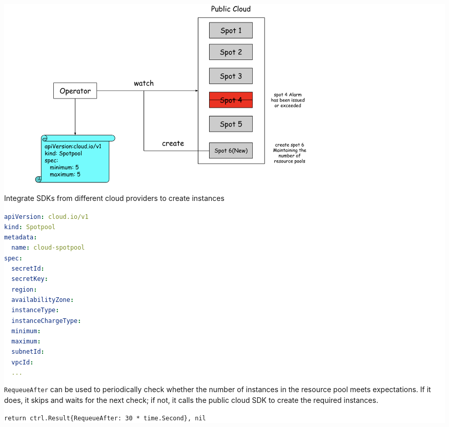 <img src="img/operator.png" alt="operator" width="650" height="350">

Integrate SDKs from different cloud providers to create instances
```yaml
apiVersion: cloud.io/v1
kind: Spotpool
metadata:
  name: cloud-spotpool
spec:
  secretId:
  secretKey:
  region:
  availabilityZone:
  instanceType:
  instanceChargeType:
  minimum:
  maximum:
  subnetId:
  vpcId:
  ...
```

`RequeueAfter` can be used to periodically check whether the number of instances in the resource pool meets expectations. If it does, it skips and waits for the next check; if not, it calls the public cloud SDK to create the required instances.
```
return ctrl.Result{RequeueAfter: 30 * time.Second}, nil
```
